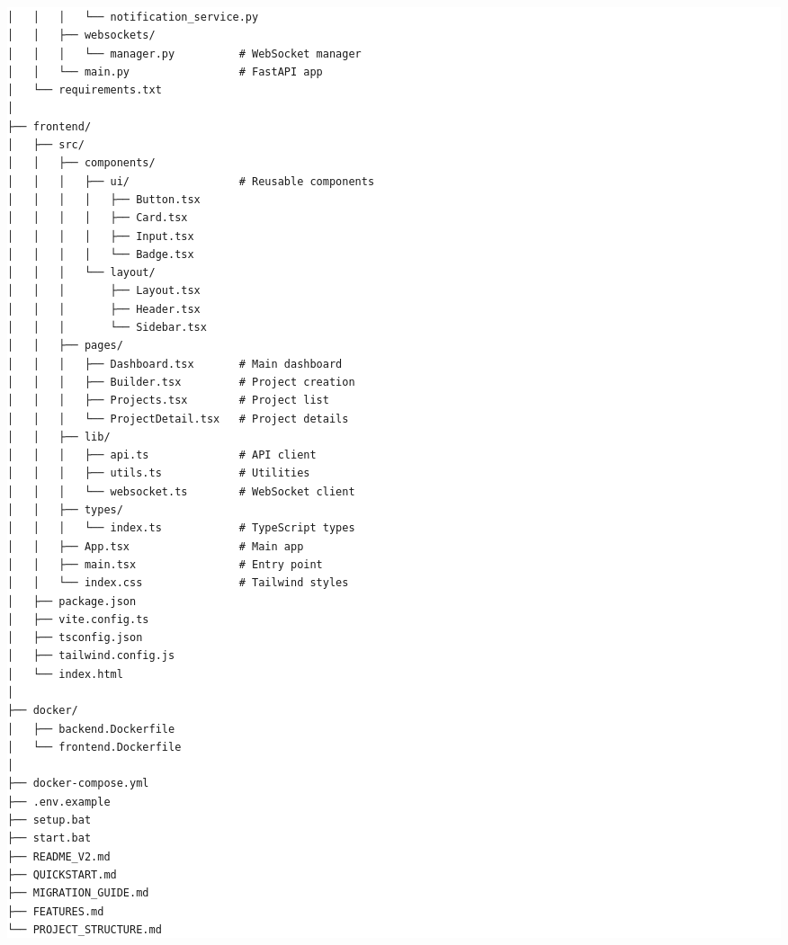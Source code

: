 ```
│   │   │   └── notification_service.py
│   │   ├── websockets/
│   │   │   └── manager.py          # WebSocket manager
│   │   └── main.py                 # FastAPI app
│   └── requirements.txt
│
├── frontend/
│   ├── src/
│   │   ├── components/
│   │   │   ├── ui/                 # Reusable components
│   │   │   │   ├── Button.tsx
│   │   │   │   ├── Card.tsx
│   │   │   │   ├── Input.tsx
│   │   │   │   └── Badge.tsx
│   │   │   └── layout/
│   │   │       ├── Layout.tsx
│   │   │       ├── Header.tsx
│   │   │       └── Sidebar.tsx
│   │   ├── pages/
│   │   │   ├── Dashboard.tsx       # Main dashboard
│   │   │   ├── Builder.tsx         # Project creation
│   │   │   ├── Projects.tsx        # Project list
│   │   │   └── ProjectDetail.tsx   # Project details
│   │   ├── lib/
│   │   │   ├── api.ts              # API client
│   │   │   ├── utils.ts            # Utilities
│   │   │   └── websocket.ts        # WebSocket client
│   │   ├── types/
│   │   │   └── index.ts            # TypeScript types
│   │   ├── App.tsx                 # Main app
│   │   ├── main.tsx                # Entry point
│   │   └── index.css               # Tailwind styles
│   ├── package.json
│   ├── vite.config.ts
│   ├── tsconfig.json
│   ├── tailwind.config.js
│   └── index.html
│
├── docker/
│   ├── backend.Dockerfile
│   └── frontend.Dockerfile
│
├── docker-compose.yml
├── .env.example
├── setup.bat
├── start.bat
├── README_V2.md
├── QUICKSTART.md
├── MIGRATION_GUIDE.md
├── FEATURES.md
└── PROJECT_STRUCTURE.md
```
